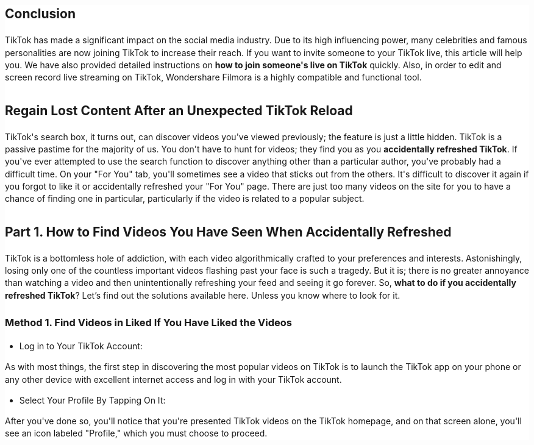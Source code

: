 ## Conclusion

TikTok has made a significant impact on the social media industry. Due to its high influencing power, many celebrities and famous personalities are now joining TikTok to increase their reach. If you want to invite someone to your TikTok live, this article will help you. We have also provided detailed instructions on **how to join someone's live on TikTok** quickly. Also, in order to edit and screen record live streaming on TikTok, Wondershare Filmora is a highly compatible and functional tool.

<ins class="adsbygoogle"
     style="display:block"
     data-ad-format="autorelaxed"
     data-ad-client="ca-pub-7571918770474297"
     data-ad-slot="1223367746"></ins>

<ins class="adsbygoogle"
     style="display:block"
     data-ad-format="autorelaxed"
     data-ad-client="ca-pub-7571918770474297"
     data-ad-slot="1223367746"></ins>

## Regain Lost Content After an Unexpected TikTok Reload

TikTok's search box, it turns out, can discover videos you've viewed previously; the feature is just a little hidden. TikTok is a passive pastime for the majority of us. You don't have to hunt for videos; they find you as you **accidentally refreshed TikTok**. If you've ever attempted to use the search function to discover anything other than a particular author, you've probably had a difficult time. On your "For You" tab, you'll sometimes see a video that sticks out from the others. It's difficult to discover it again if you forgot to like it or accidentally refreshed your "For You" page. There are just too many videos on the site for you to have a chance of finding one in particular, particularly if the video is related to a popular subject.

## Part 1\. How to Find Videos You Have Seen When Accidentally Refreshed

TikTok is a bottomless hole of addiction, with each video algorithmically crafted to your preferences and interests. Astonishingly, losing only one of the countless important videos flashing past your face is such a tragedy. But it is; there is no greater annoyance than watching a video and then unintentionally refreshing your feed and seeing it go forever. So, **what to do if you accidentally refreshed TikTok**? Let’s find out the solutions available here. Unless you know where to look for it.

### **Method 1\. Find Videos in Liked If You Have Liked the Videos**

* Log in to Your TikTok Account:

As with most things, the first step in discovering the most popular videos on TikTok is to launch the TikTok app on your phone or any other device with excellent internet access and log in with your TikTok account.

* Select Your Profile By Tapping On It:

After you've done so, you'll notice that you're presented TikTok videos on the TikTok homepage, and on that screen alone, you'll see an icon labeled "Profile," which you must choose to proceed.
